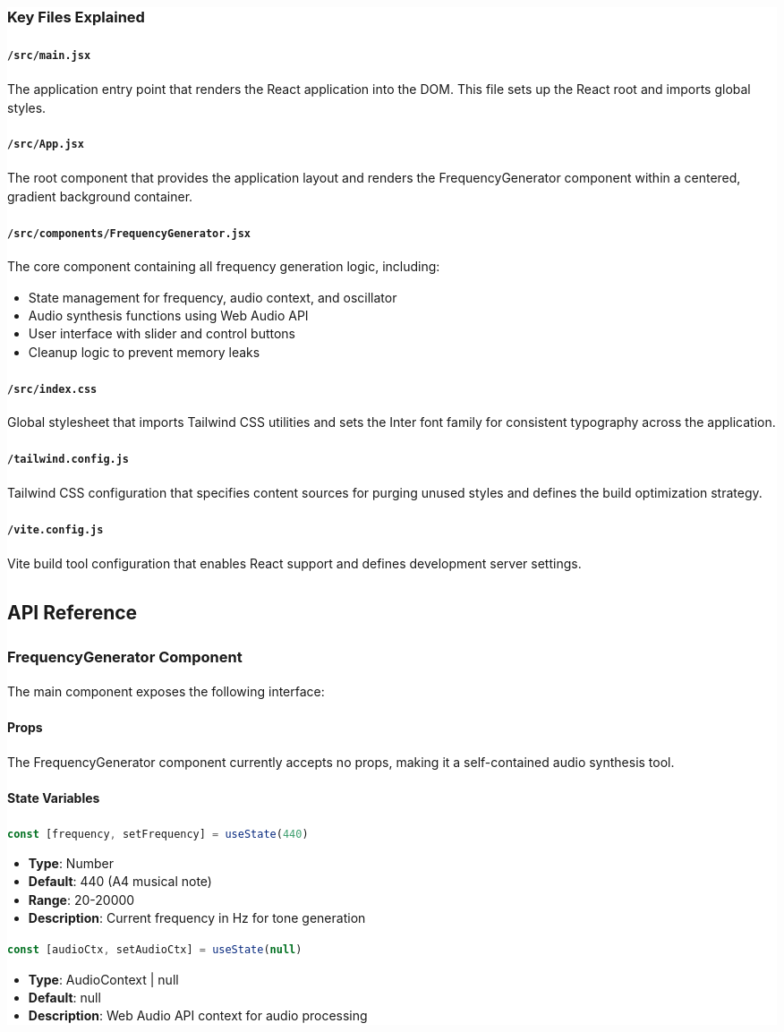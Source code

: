 ### Key Files Explained

#### `/src/main.jsx`
The application entry point that renders the React application into the DOM. This file sets up the React root and imports global styles.

#### `/src/App.jsx`
The root component that provides the application layout and renders the FrequencyGenerator component within a centered, gradient background container.

#### `/src/components/FrequencyGenerator.jsx`
The core component containing all frequency generation logic, including:
- State management for frequency, audio context, and oscillator
- Audio synthesis functions using Web Audio API
- User interface with slider and control buttons
- Cleanup logic to prevent memory leaks

#### `/src/index.css`
Global stylesheet that imports Tailwind CSS utilities and sets the Inter font family for consistent typography across the application.

#### `/tailwind.config.js`
Tailwind CSS configuration that specifies content sources for purging unused styles and defines the build optimization strategy.

#### `/vite.config.js`
Vite build tool configuration that enables React support and defines development server settings.

## API Reference

### FrequencyGenerator Component

The main component exposes the following interface:

#### Props
The FrequencyGenerator component currently accepts no props, making it a self-contained audio synthesis tool.

#### State Variables

```javascript
const [frequency, setFrequency] = useState(440)
```
- **Type**: Number
- **Default**: 440 (A4 musical note)
- **Range**: 20-20000
- **Description**: Current frequency in Hz for tone generation

```javascript
const [audioCtx, setAudioCtx] = useState(null)
```
- **Type**: AudioContext | null
- **Default**: null
- **Description**: Web Audio API context for audio processing
